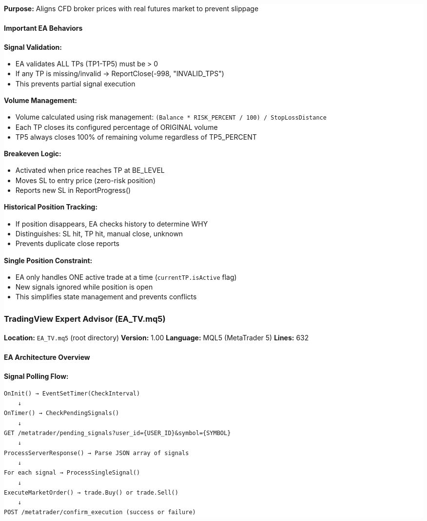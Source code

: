 **Purpose:** Aligns CFD broker prices with real futures market to prevent slippage

#### Important EA Behaviors

**Signal Validation:**
- EA validates ALL TPs (TP1-TP5) must be > 0
- If any TP is missing/invalid → ReportClose(-998, "INVALID_TPS")
- This prevents partial signal execution

**Volume Management:**
- Volume calculated using risk management: `(Balance * RISK_PERCENT / 100) / StopLossDistance`
- Each TP closes its configured percentage of ORIGINAL volume
- TP5 always closes 100% of remaining volume regardless of TP5_PERCENT

**Breakeven Logic:**
- Activated when price reaches TP at BE_LEVEL
- Moves SL to entry price (zero-risk position)
- Reports new SL in ReportProgress()

**Historical Position Tracking:**
- If position disappears, EA checks history to determine WHY
- Distinguishes: SL hit, TP hit, manual close, unknown
- Prevents duplicate close reports

**Single Position Constraint:**
- EA only handles ONE active trade at a time (`currentTP.isActive` flag)
- New signals ignored while position is open
- This simplifies state management and prevents conflicts

### TradingView Expert Advisor (EA_TV.mq5)

**Location:** `EA_TV.mq5` (root directory)
**Version:** 1.00
**Language:** MQL5 (MetaTrader 5)
**Lines:** 632

#### EA Architecture Overview

**Signal Polling Flow:**
```
OnInit() → EventSetTimer(CheckInterval)
    ↓
OnTimer() → CheckPendingSignals()
    ↓
GET /metatrader/pending_signals?user_id={USER_ID}&symbol={SYMBOL}
    ↓
ProcessServerResponse() → Parse JSON array of signals
    ↓
For each signal → ProcessSingleSignal()
    ↓
ExecuteMarketOrder() → trade.Buy() or trade.Sell()
    ↓
POST /metatrader/confirm_execution (success or failure)
```

